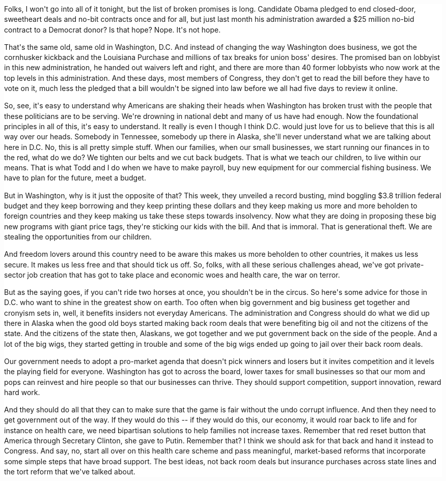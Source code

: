 Folks, I won't go into all of it tonight, but the list of broken promises is long. Candidate Obama pledged to end closed-door, sweetheart deals and no-bit contracts once and for all, but just last month his administration awarded a $25 million no-bid contract to a Democrat donor? Is that hope? Nope. It's not hope.

That's the same old, same old in Washington, D.C. And instead of changing the way Washington does business, we got the cornhusker kickback and the Louisiana Purchase and millions of tax breaks for union boss' desires. The promised ban on lobbyist in this new administration, he handed out waivers left and right, and there are more than 40 former lobbyists who now work at the top levels in this administration. And these days, most members of Congress, they don't get to read the bill before they have to vote on it, much less the pledged that a bill wouldn't be signed into law before we all had five days to review it online.

So, see, it's easy to understand why Americans are shaking their heads when Washington has broken trust with the people that these politicians are to be serving. We're drowning in national debt and many of us have had enough. Now the foundational principles in all of this, it's easy to understand. It really is even I though I think D.C. would just love for us to believe that this is all way over our heads. Somebody in Tennessee, somebody up there in Alaska, she'll never understand what we are talking about here in D.C. No, this is all pretty simple stuff. When our families, when our small businesses, we start running our finances in to the red, what do we do? We tighten our belts and we cut back budgets. That is what we teach our children, to live within our means. That is what Todd and I do when we have to make payroll, buy new equipment for our commercial fishing business. We have to plan for the future, meet a budget.

But in Washington, why is it just the opposite of that? This week, they unveiled a record busting, mind boggling $3.8 trillion federal budget and they keep borrowing and they keep printing these dollars and they keep making us more and more beholden to foreign countries and they keep making us take these steps towards insolvency. Now what they are doing in proposing these big new programs with giant price tags, they're sticking our kids with the bill. And that is immoral. That is generational theft. We are stealing the opportunities from our children.

And freedom lovers around this country need to be aware this makes us more beholden to other countries, it makes us less secure. It makes us less free and that should tick us off. So, folks, with all these serious challenges ahead, we've got private-sector job creation that has got to take place and economic woes and health care, the war on terror.

But as the saying goes, if you can't ride two horses at once, you shouldn't be in the circus. So here's some advice for those in D.C. who want to shine in the greatest show on earth. Too often when big government and big business get together and cronyism sets in, well, it benefits insiders not everyday Americans. The administration and Congress should do what we did up there in Alaska when the good old boys started making back room deals that were benefiting big oil and not the citizens of the state. And the citizens of the state then, Alaskans, we got together and we put government back on the side of the people. And a lot of the big wigs, they started getting in trouble and some of the big wigs ended up going to jail over their back room deals.

Our government needs to adopt a pro-market agenda that doesn't pick winners and losers but it invites competition and it levels the playing field for everyone. Washington has got to across the board, lower taxes for small businesses so that our mom and pops can reinvest and hire people so that our businesses can thrive. They should support competition, support innovation, reward hard work.

And they should do all that they can to make sure that the game is fair without the undo corrupt influence. And then they need to get government out of the way. If they would do this -- if they would do this, our economy, it would roar back to life and for instance on health care, we need bipartisan solutions to help families not increase taxes. Remember that red reset button that America through Secretary Clinton, she gave to Putin. Remember that? I think we should ask for that back and hand it instead to Congress. And say, no, start all over on this health care scheme and pass meaningful, market-based reforms that incorporate some simple steps that have broad support. The best ideas, not back room deals but insurance purchases across state lines and the tort reform that we've talked about.
